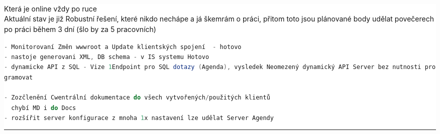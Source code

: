 Která je online vždy po ruce   
 Aktuální stav je již Robustní řešení, které nikdo nechápe
a já škemrám o práci, přitom toto jsou plánované body
udělat povečerech po práci během 3 dní (šlo by za 5 pracovních)

```cs
- Monitorovaní Změn wwwroot a Update klientských spojení  - hotovo
- nastoje generovani XML, DB schema - v IS systemu Hotovo
- dynamicke API z SQL - Vize 1Endpoint pro SQL dotazy (Agenda), vysledek Neomezený dynamický API Server bez nutnosti programovat

- Zozčlenění Cwentrální dokumentace do všech vytvořených/použitých klientů    
  chybí MD i do Docs
- rozšířit server konfigurace z mnoha 1x nastavení lze udělat Server Agendy   

```

---
 
